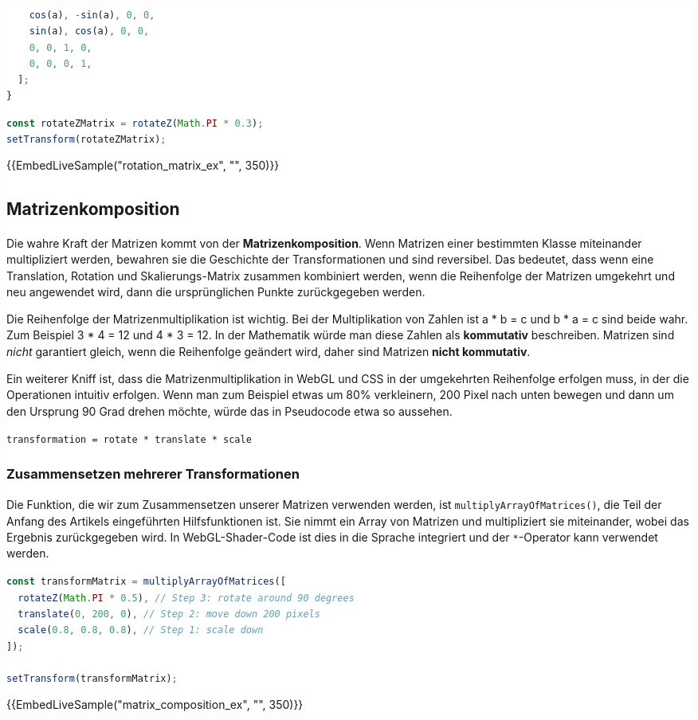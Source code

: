 ```js live-sample___rotation_matrix_ex live-sample___matrix_composition_ex
    cos(a), -sin(a), 0, 0,
    sin(a), cos(a), 0, 0,
    0, 0, 1, 0,
    0, 0, 0, 1,
  ];
}
```

```js live-sample___rotation_matrix_ex
const rotateZMatrix = rotateZ(Math.PI * 0.3);
setTransform(rotateZMatrix);
```

{{EmbedLiveSample("rotation_matrix_ex", "", 350)}}

## Matrizenkomposition

Die wahre Kraft der Matrizen kommt von der **Matrizenkomposition**. Wenn Matrizen einer bestimmten Klasse miteinander multipliziert werden, bewahren sie die Geschichte der Transformationen und sind reversibel. Das bedeutet, dass wenn eine Translation, Rotation und Skalierungs-Matrix zusammen kombiniert werden, wenn die Reihenfolge der Matrizen umgekehrt und neu angewendet wird, dann die ursprünglichen Punkte zurückgegeben werden.

Die Reihenfolge der Matrizenmultiplikation ist wichtig. Bei der Multiplikation von Zahlen ist a \* b = c und b \* a = c sind beide wahr. Zum Beispiel 3 \* 4 = 12 und 4 \* 3 = 12. In der Mathematik würde man diese Zahlen als **kommutativ** beschreiben. Matrizen sind _nicht_ garantiert gleich, wenn die Reihenfolge geändert wird, daher sind Matrizen **nicht kommutativ**.

Ein weiterer Kniff ist, dass die Matrizenmultiplikation in WebGL und CSS in der umgekehrten Reihenfolge erfolgen muss, in der die Operationen intuitiv erfolgen. Wenn man zum Beispiel etwas um 80% verkleinern, 200 Pixel nach unten bewegen und dann um den Ursprung 90 Grad drehen möchte, würde das in Pseudocode etwa so aussehen.

```plain
transformation = rotate * translate * scale
```

### Zusammensetzen mehrerer Transformationen

Die Funktion, die wir zum Zusammensetzen unserer Matrizen verwenden werden, ist `multiplyArrayOfMatrices()`, die Teil der Anfang des Artikels eingeführten Hilfsfunktionen ist. Sie nimmt ein Array von Matrizen und multipliziert sie miteinander, wobei das Ergebnis zurückgegeben wird. In WebGL-Shader-Code ist dies in die Sprache integriert und der `*`-Operator kann verwendet werden.

```js live-sample___matrix_composition_ex
const transformMatrix = multiplyArrayOfMatrices([
  rotateZ(Math.PI * 0.5), // Step 3: rotate around 90 degrees
  translate(0, 200, 0), // Step 2: move down 200 pixels
  scale(0.8, 0.8, 0.8), // Step 1: scale down
]);

setTransform(transformMatrix);
```

{{EmbedLiveSample("matrix_composition_ex", "", 350)}}
